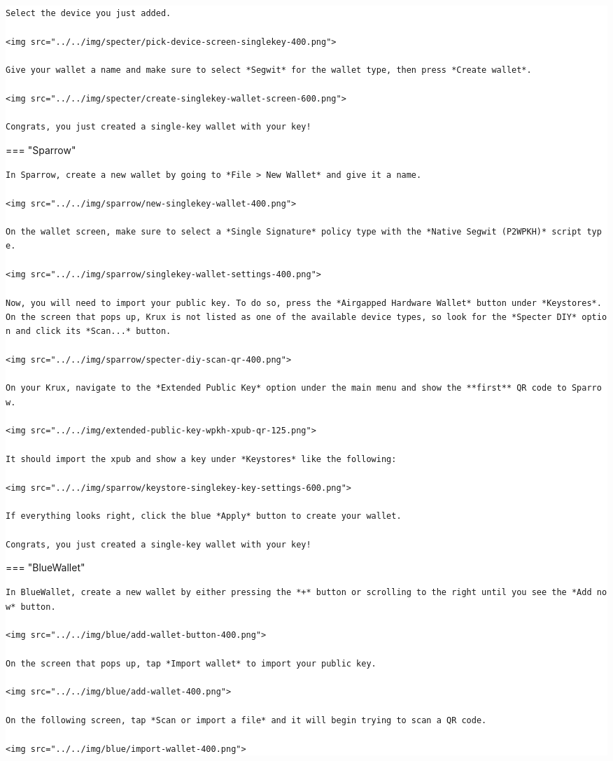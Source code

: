     Select the device you just added.

    <img src="../../img/specter/pick-device-screen-singlekey-400.png">

    Give your wallet a name and make sure to select *Segwit* for the wallet type, then press *Create wallet*.

    <img src="../../img/specter/create-singlekey-wallet-screen-600.png">

    Congrats, you just created a single-key wallet with your key!
    
=== "Sparrow"

    In Sparrow, create a new wallet by going to *File > New Wallet* and give it a name.
    
    <img src="../../img/sparrow/new-singlekey-wallet-400.png">

    On the wallet screen, make sure to select a *Single Signature* policy type with the *Native Segwit (P2WPKH)* script type.

    <img src="../../img/sparrow/singlekey-wallet-settings-400.png">

    Now, you will need to import your public key. To do so, press the *Airgapped Hardware Wallet* button under *Keystores*. On the screen that pops up, Krux is not listed as one of the available device types, so look for the *Specter DIY* option and click its *Scan...* button.

    <img src="../../img/sparrow/specter-diy-scan-qr-400.png">

    On your Krux, navigate to the *Extended Public Key* option under the main menu and show the **first** QR code to Sparrow.

    <img src="../../img/extended-public-key-wpkh-xpub-qr-125.png">

    It should import the xpub and show a key under *Keystores* like the following:

    <img src="../../img/sparrow/keystore-singlekey-key-settings-600.png">

    If everything looks right, click the blue *Apply* button to create your wallet.

    Congrats, you just created a single-key wallet with your key!

=== "BlueWallet"

    In BlueWallet, create a new wallet by either pressing the *+* button or scrolling to the right until you see the *Add now* button.

    <img src="../../img/blue/add-wallet-button-400.png">

    On the screen that pops up, tap *Import wallet* to import your public key. 
    
    <img src="../../img/blue/add-wallet-400.png">

    On the following screen, tap *Scan or import a file* and it will begin trying to scan a QR code. 

    <img src="../../img/blue/import-wallet-400.png">
